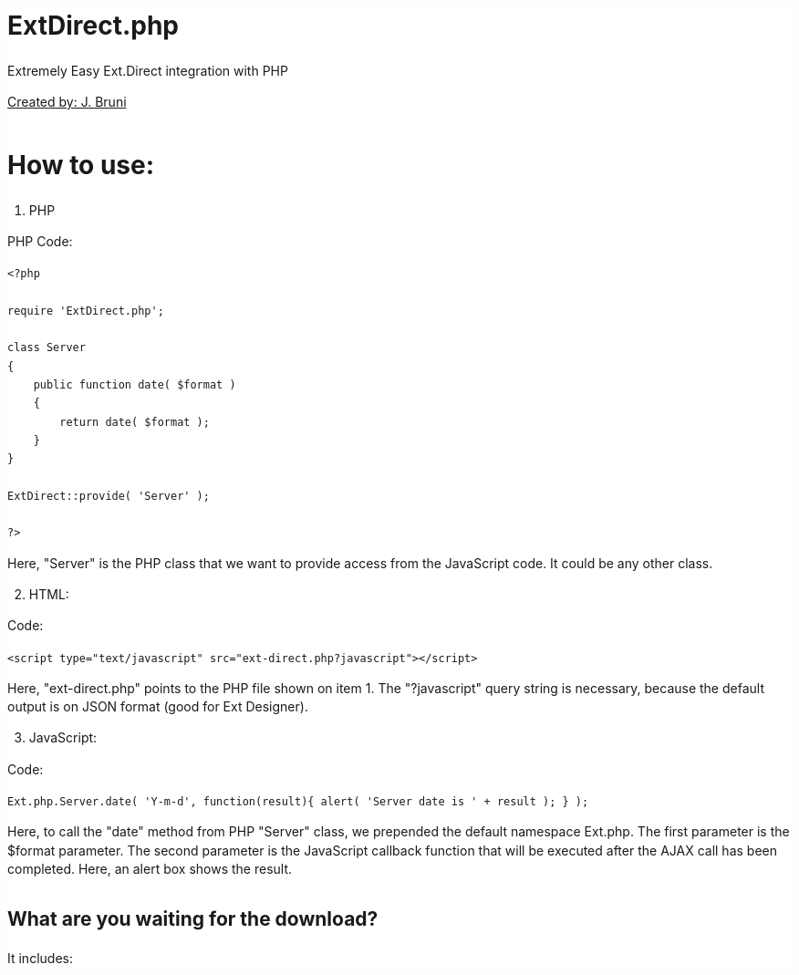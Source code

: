 # ExtDirect.php
Extremely Easy Ext.Direct integration with PHP


[Created by: J. Bruni](http://www.sencha.com/forum/showthread.php?102357-Extremely-Easy-Ext.Direct-integration-with-PHP)


How to use:
===========

1) PHP

PHP Code:

    <?php
    
    require 'ExtDirect.php';
    
    class Server
    {
        public function date( $format )
        {
            return date( $format );
        }
    }
    
    ExtDirect::provide( 'Server' );
    
    ?>

Here, "Server" is the PHP class that we want to provide access from the JavaScript code. It could be any other class.

2) HTML:

Code:

    <script type="text/javascript" src="ext-direct.php?javascript"></script>

Here, "ext-direct.php" points to the PHP file shown on item 1. The "?javascript" query string is necessary, because the default output is on JSON format (good for Ext Designer).

3) JavaScript:

Code:

    Ext.php.Server.date( 'Y-m-d', function(result){ alert( 'Server date is ' + result ); } );

Here, to call the "date" method from PHP "Server" class, we prepended the default namespace Ext.php. The first parameter is the $format parameter. The second parameter is the JavaScript callback function that will be executed after the AJAX call has been completed. Here, an alert box shows the result.



What are you waiting for the download?
--------------------------------------

It includes:
